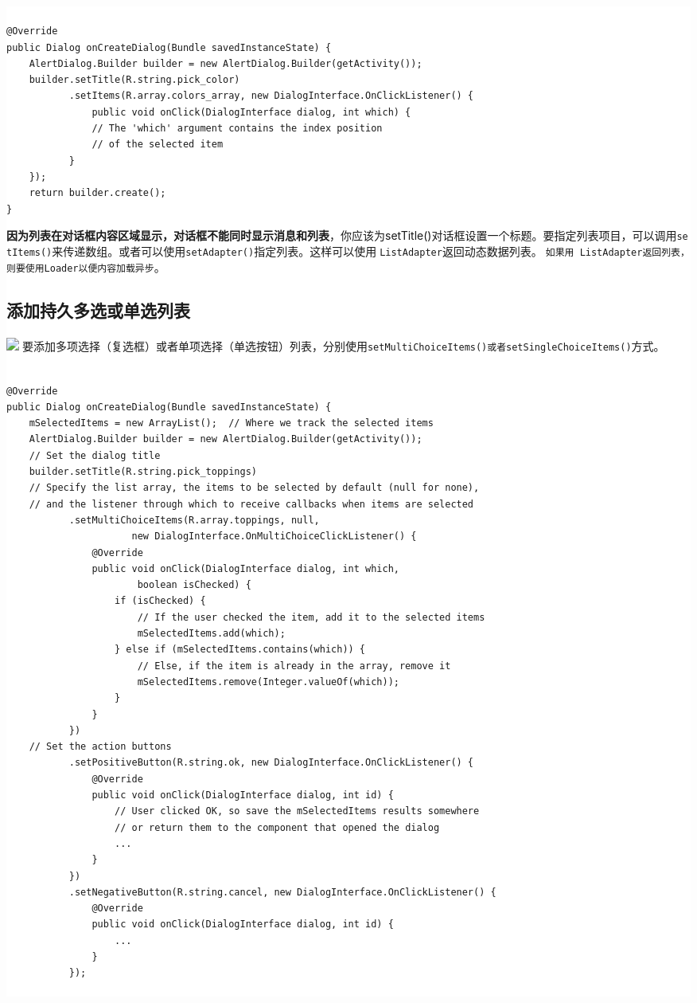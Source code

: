 ```

@Override
public Dialog onCreateDialog(Bundle savedInstanceState) {
    AlertDialog.Builder builder = new AlertDialog.Builder(getActivity());
    builder.setTitle(R.string.pick_color)
           .setItems(R.array.colors_array, new DialogInterface.OnClickListener() {
               public void onClick(DialogInterface dialog, int which) {
               // The 'which' argument contains the index position
               // of the selected item
           }
    });
    return builder.create();
}

```
**因为列表在对话框内容区域显示，对话框不能同时显示消息和列表**，你应该为setTitle()对话框设置一个标题。要指定列表项目，可以调用` setItems() `来传递数组。或者可以使用` setAdapter() `指定列表。这样可以使用 ` ListAdapter `返回动态数据列表。
` 如果用 ListAdapter返回列表，则要使用Loader以便内容加载异步 `。
##  添加持久多选或单选列表 
![](/data/dokuwiki/android/pasted/20150608-145603.png)
要添加多项选择（复选框）或者单项选择（单选按钮）列表，分别使用` setMultiChoiceItems()或者setSingleChoiceItems() `方式。
```

@Override
public Dialog onCreateDialog(Bundle savedInstanceState) {
    mSelectedItems = new ArrayList();  // Where we track the selected items
    AlertDialog.Builder builder = new AlertDialog.Builder(getActivity());
    // Set the dialog title
    builder.setTitle(R.string.pick_toppings)
    // Specify the list array, the items to be selected by default (null for none),
    // and the listener through which to receive callbacks when items are selected
           .setMultiChoiceItems(R.array.toppings, null,
                      new DialogInterface.OnMultiChoiceClickListener() {
               @Override
               public void onClick(DialogInterface dialog, int which,
                       boolean isChecked) {
                   if (isChecked) {
                       // If the user checked the item, add it to the selected items
                       mSelectedItems.add(which);
                   } else if (mSelectedItems.contains(which)) {
                       // Else, if the item is already in the array, remove it 
                       mSelectedItems.remove(Integer.valueOf(which));
                   }
               }
           })
    // Set the action buttons
           .setPositiveButton(R.string.ok, new DialogInterface.OnClickListener() {
               @Override
               public void onClick(DialogInterface dialog, int id) {
                   // User clicked OK, so save the mSelectedItems results somewhere
                   // or return them to the component that opened the dialog
                   ...
               }
           })
           .setNegativeButton(R.string.cancel, new DialogInterface.OnClickListener() {
               @Override
               public void onClick(DialogInterface dialog, int id) {
                   ...
               }
           });
 
```